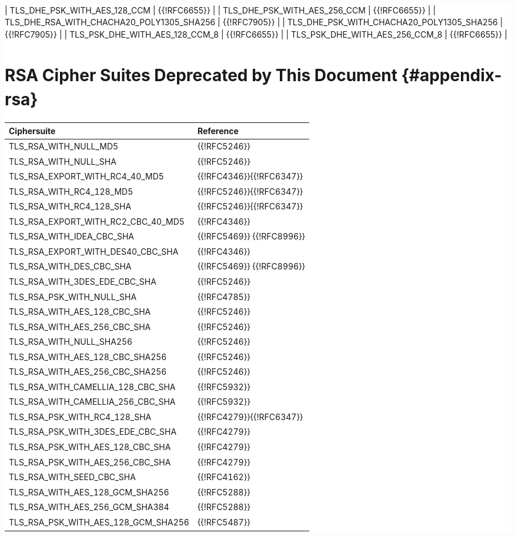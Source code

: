 | TLS_DHE_PSK_WITH_AES_128_CCM | {{!RFC6655}} |
| TLS_DHE_PSK_WITH_AES_256_CCM | {{!RFC6655}} |
| TLS_DHE_RSA_WITH_CHACHA20_POLY1305_SHA256 | {{!RFC7905}} |
| TLS_DHE_PSK_WITH_CHACHA20_POLY1305_SHA256 | {{!RFC7905}} |
| TLS_PSK_DHE_WITH_AES_128_CCM_8 | {{!RFC6655}} |
| TLS_PSK_DHE_WITH_AES_256_CCM_8 | {{!RFC6655}} |

# RSA Cipher Suites Deprecated by This Document {#appendix-rsa}

| Ciphersuite  | Reference |
|:-|:-|
| TLS_RSA_WITH_NULL_MD5 | {{!RFC5246}} |
| TLS_RSA_WITH_NULL_SHA | {{!RFC5246}} |
| TLS_RSA_EXPORT_WITH_RC4_40_MD5 | {{!RFC4346}}{{!RFC6347}} |
| TLS_RSA_WITH_RC4_128_MD5 | {{!RFC5246}}{{!RFC6347}} |
| TLS_RSA_WITH_RC4_128_SHA | {{!RFC5246}}{{!RFC6347}} |
| TLS_RSA_EXPORT_WITH_RC2_CBC_40_MD5 | {{!RFC4346}} |
| TLS_RSA_WITH_IDEA_CBC_SHA | {{!RFC5469}} {{!RFC8996}} |
| TLS_RSA_EXPORT_WITH_DES40_CBC_SHA | {{!RFC4346}} |
| TLS_RSA_WITH_DES_CBC_SHA | {{!RFC5469}} {{!RFC8996}} |
| TLS_RSA_WITH_3DES_EDE_CBC_SHA | {{!RFC5246}} |
| TLS_RSA_PSK_WITH_NULL_SHA | {{!RFC4785}} |
| TLS_RSA_WITH_AES_128_CBC_SHA | {{!RFC5246}} |
| TLS_RSA_WITH_AES_256_CBC_SHA | {{!RFC5246}} |
| TLS_RSA_WITH_NULL_SHA256 | {{!RFC5246}} |
| TLS_RSA_WITH_AES_128_CBC_SHA256 | {{!RFC5246}} |
| TLS_RSA_WITH_AES_256_CBC_SHA256 | {{!RFC5246}} |
| TLS_RSA_WITH_CAMELLIA_128_CBC_SHA | {{!RFC5932}} |
| TLS_RSA_WITH_CAMELLIA_256_CBC_SHA | {{!RFC5932}} |
| TLS_RSA_PSK_WITH_RC4_128_SHA | {{!RFC4279}}{{!RFC6347}} |
| TLS_RSA_PSK_WITH_3DES_EDE_CBC_SHA | {{!RFC4279}} |
| TLS_RSA_PSK_WITH_AES_128_CBC_SHA | {{!RFC4279}} |
| TLS_RSA_PSK_WITH_AES_256_CBC_SHA | {{!RFC4279}} |
| TLS_RSA_WITH_SEED_CBC_SHA | {{!RFC4162}} |
| TLS_RSA_WITH_AES_128_GCM_SHA256 | {{!RFC5288}} |
| TLS_RSA_WITH_AES_256_GCM_SHA384 | {{!RFC5288}} |
| TLS_RSA_PSK_WITH_AES_128_GCM_SHA256 | {{!RFC5487}} |